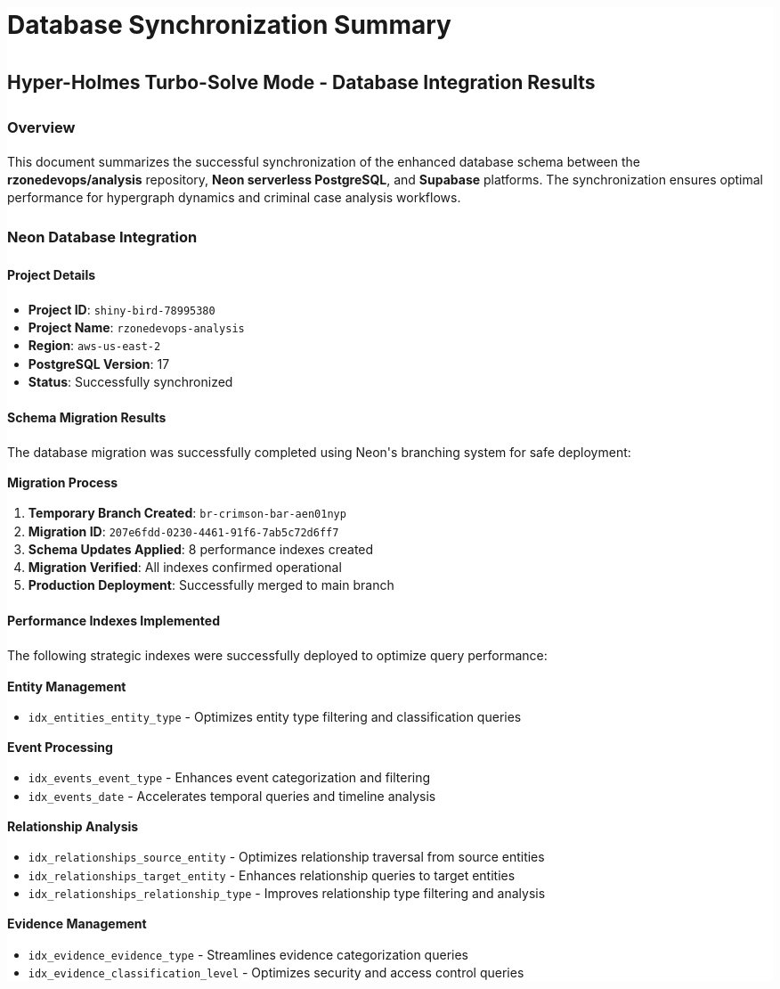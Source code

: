 # Database Synchronization Summary

## Hyper-Holmes Turbo-Solve Mode - Database Integration Results

### Overview

This document summarizes the successful synchronization of the enhanced database schema between the **rzonedevops/analysis** repository, **Neon serverless PostgreSQL**, and **Supabase** platforms. The synchronization ensures optimal performance for hypergraph dynamics and criminal case analysis workflows.

### Neon Database Integration

#### Project Details
- **Project ID**: `shiny-bird-78995380`
- **Project Name**: `rzonedevops-analysis`
- **Region**: `aws-us-east-2`
- **PostgreSQL Version**: 17
- **Status**: Successfully synchronized

#### Schema Migration Results

The database migration was successfully completed using Neon's branching system for safe deployment:

**Migration Process**
1. **Temporary Branch Created**: `br-crimson-bar-aen01nyp`
2. **Migration ID**: `207e6fdd-0230-4461-91f6-7ab5c72d6ff7`
3. **Schema Updates Applied**: 8 performance indexes created
4. **Migration Verified**: All indexes confirmed operational
5. **Production Deployment**: Successfully merged to main branch

#### Performance Indexes Implemented

The following strategic indexes were successfully deployed to optimize query performance:

**Entity Management**
- `idx_entities_entity_type` - Optimizes entity type filtering and classification queries

**Event Processing**
- `idx_events_event_type` - Enhances event categorization and filtering
- `idx_events_date` - Accelerates temporal queries and timeline analysis

**Relationship Analysis**
- `idx_relationships_source_entity` - Optimizes relationship traversal from source entities
- `idx_relationships_target_entity` - Enhances relationship queries to target entities
- `idx_relationships_relationship_type` - Improves relationship type filtering and analysis

**Evidence Management**
- `idx_evidence_evidence_type` - Streamlines evidence categorization queries
- `idx_evidence_classification_level` - Optimizes security and access control queries
